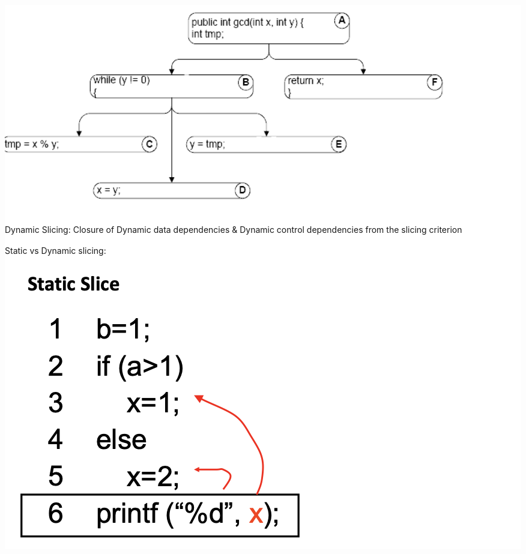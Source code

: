 ![Untitled](./final/untitled-24.png)

Dynamic Slicing: Closure of Dynamic data dependencies & Dynamic control dependencies from the slicing criterion

Static vs Dynamic slicing:

![Untitled](./final/untitled-25.png)
